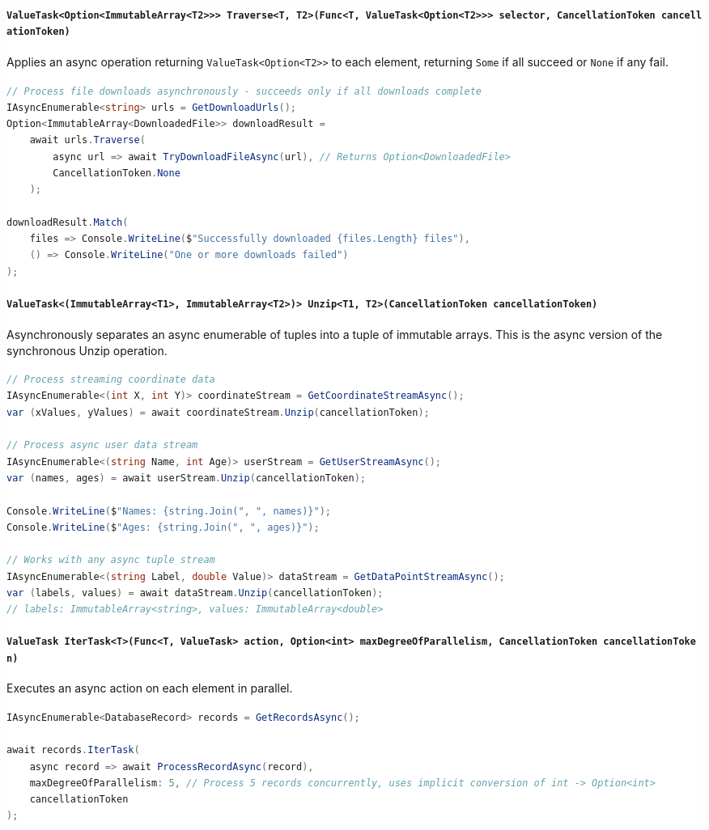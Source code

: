 #### `ValueTask<Option<ImmutableArray<T2>>> Traverse<T, T2>(Func<T, ValueTask<Option<T2>>> selector, CancellationToken cancellationToken)`
Applies an async operation returning `ValueTask<Option<T2>>` to each element, returning `Some` if all succeed or `None` if any fail.

```csharp
// Process file downloads asynchronously - succeeds only if all downloads complete
IAsyncEnumerable<string> urls = GetDownloadUrls();
Option<ImmutableArray<DownloadedFile>> downloadResult =
    await urls.Traverse(
        async url => await TryDownloadFileAsync(url), // Returns Option<DownloadedFile>
        CancellationToken.None
    );

downloadResult.Match(
    files => Console.WriteLine($"Successfully downloaded {files.Length} files"),
    () => Console.WriteLine("One or more downloads failed")
);
```

#### `ValueTask<(ImmutableArray<T1>, ImmutableArray<T2>)> Unzip<T1, T2>(CancellationToken cancellationToken)`
Asynchronously separates an async enumerable of tuples into a tuple of immutable arrays. This is the async version of the synchronous Unzip operation.

```csharp
// Process streaming coordinate data
IAsyncEnumerable<(int X, int Y)> coordinateStream = GetCoordinateStreamAsync();
var (xValues, yValues) = await coordinateStream.Unzip(cancellationToken);

// Process async user data stream
IAsyncEnumerable<(string Name, int Age)> userStream = GetUserStreamAsync();
var (names, ages) = await userStream.Unzip(cancellationToken);

Console.WriteLine($"Names: {string.Join(", ", names)}");
Console.WriteLine($"Ages: {string.Join(", ", ages)}");

// Works with any async tuple stream
IAsyncEnumerable<(string Label, double Value)> dataStream = GetDataPointStreamAsync();
var (labels, values) = await dataStream.Unzip(cancellationToken);
// labels: ImmutableArray<string>, values: ImmutableArray<double>
```

#### `ValueTask IterTask<T>(Func<T, ValueTask> action, Option<int> maxDegreeOfParallelism, CancellationToken cancellationToken)`
Executes an async action on each element in parallel.

```csharp
IAsyncEnumerable<DatabaseRecord> records = GetRecordsAsync();

await records.IterTask(
    async record => await ProcessRecordAsync(record),
    maxDegreeOfParallelism: 5, // Process 5 records concurrently, uses implicit conversion of int -> Option<int>
    cancellationToken
);
```
